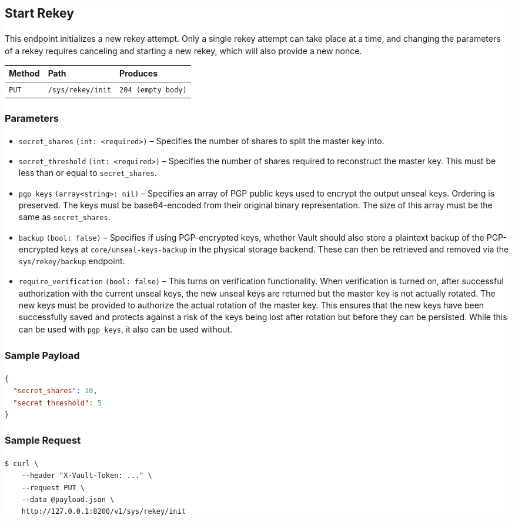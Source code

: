 ## Start Rekey

This endpoint initializes a new rekey attempt. Only a single rekey attempt can
take place at a time, and changing the parameters of a rekey requires canceling
and starting a new rekey, which will also provide a new nonce.

| Method   | Path                         | Produces               |
| :------- | :--------------------------- | :--------------------- |
| `PUT`    | `/sys/rekey/init`            | `204 (empty body)`     |

### Parameters

- `secret_shares` `(int: <required>)` – Specifies the number of shares to split
  the master key into.

- `secret_threshold` `(int: <required>)` – Specifies the number of shares
  required to reconstruct the master key. This must be less than or equal to
  `secret_shares`.

- `pgp_keys` `(array<string>: nil)` – Specifies an array of PGP public keys used
  to encrypt the output unseal keys. Ordering is preserved. The keys must be
  base64-encoded from their original binary representation. The size of this
  array must be the same as `secret_shares`.

- `backup` `(bool: false)` – Specifies if using PGP-encrypted keys, whether
  Vault should also store a plaintext backup of the PGP-encrypted keys at
  `core/unseal-keys-backup` in the physical storage backend. These can then
  be retrieved and removed via the `sys/rekey/backup` endpoint.

- `require_verification` `(bool: false)` – This turns on verification
  functionality. When verification is turned on, after successful authorization
  with the current unseal keys, the new unseal keys are returned but the master
  key is not actually rotated. The new keys must be provided to authorize the
  actual rotation of the master key. This ensures that the new keys have been
  successfully saved and protects against a risk of the keys being lost after
  rotation but before they can be persisted. While this can be used with
  `pgp_keys`, it also can be used without.

### Sample Payload

```json
{
  "secret_shares": 10,
  "secret_threshold": 5
}
```

### Sample Request

```
$ curl \
    --header "X-Vault-Token: ..." \
    --request PUT \
    --data @payload.json \
    http://127.0.0.1:8200/v1/sys/rekey/init
```
